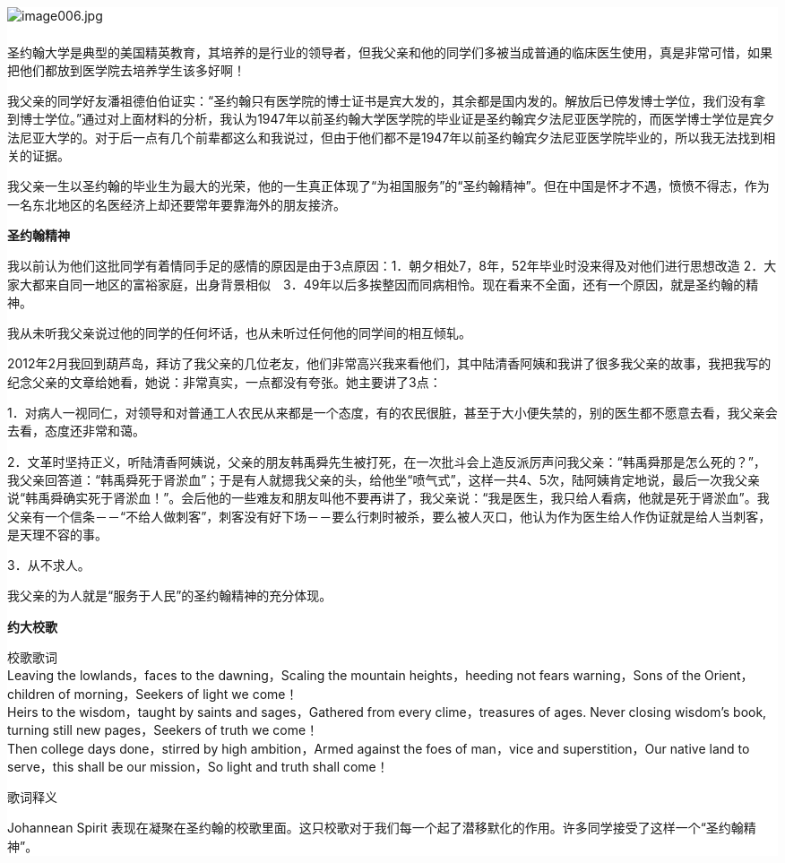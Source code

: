   <img align="top" alt="image006.jpg" border="0" height="503" src="http://mjlsh.usc.cuhk.edu.hk/medias/contents/956/duanpian4/image006.jpg" width="350"/>
  <br/>
  <br/>
  圣约翰大学是典型的美国精英教育，其培养的是行业的领导者，但我父亲和他的同学们多被当成普通的临床医生使用，真是非常可惜，如果把他们都放到医学院去培养学生该多好啊！
 </p>
 <p>
  我父亲的同学好友潘祖德伯伯证实：“圣约翰只有医学院的博士证书是宾大发的，其余都是国内发的。解放后已停发博士学位，我们没有拿到博士学位。”通过对上面材料的分析，我认为1947年以前圣约翰大学医学院的毕业证是圣约翰宾夕法尼亚医学院的，而医学博士学位是宾夕法尼亚大学的。对于后一点有几个前辈都这么和我说过，但由于他们都不是1947年以前圣约翰宾夕法尼亚医学院毕业的，所以我无法找到相关的证据。
 </p>
 <p>
  我父亲一生以圣约翰的毕业生为最大的光荣，他的一生真正体现了“为祖国服务”的“圣约翰精神”。但在中国是怀才不遇，愤愤不得志，作为一名东北地区的名医经济上却还要常年要靠海外的朋友接济。
 </p>
 <p>
  <strong>
   圣约翰精神
  </strong>
 </p>
 <p>
  我以前认为他们这批同学有着情同手足的感情的原因是由于3点原因：1．朝夕相处7，8年，52年毕业时没来得及对他们进行思想改造 2．大家大都来自同一地区的富裕家庭，出身背景相似　3．49年以后多挨整因而同病相怜。现在看来不全面，还有一个原因，就是圣约翰的精神。
 </p>
 <p>
  我从未听我父亲说过他的同学的任何坏话，也从未听过任何他的同学间的相互倾轧。
 </p>
 <p>
  2012年2月我回到葫芦岛，拜访了我父亲的几位老友，他们非常高兴我来看他们，其中陆清香阿姨和我讲了很多我父亲的故事，我把我写的纪念父亲的文章给她看，她说：非常真实，一点都没有夸张。她主要讲了3点：
 </p>
 <p>
  1．对病人一视同仁，对领导和对普通工人农民从来都是一个态度，有的农民很脏，甚至于大小便失禁的，别的医生都不愿意去看，我父亲会去看，态度还非常和蔼。
 </p>
 <p>
  2．文革时坚持正义，听陆清香阿姨说，父亲的朋友韩禹舜先生被打死，在一次批斗会上造反派厉声问我父亲：“韩禹舜那是怎么死的？”，我父亲回答道：“韩禹舜死于肾淤血”；于是有人就摁我父亲的头，给他坐“喷气式”，这样一共4、5次，陆阿姨肯定地说，最后一次我父亲说“韩禹舜确实死于肾淤血！”。会后他的一些难友和朋友叫他不要再讲了，我父亲说：“我是医生，我只给人看病，他就是死于肾淤血”。我父亲有一个信条－－“不给人做刺客”，刺客没有好下场－－要么行刺时被杀，要么被人灭口，他认为作为医生给人作伪证就是给人当刺客，是天理不容的事。
 </p>
 <p>
  3．从不求人。
 </p>
 <p>
  我父亲的为人就是“服务于人民”的圣约翰精神的充分体现。
 </p>
 <p>
  <strong>
   约大校歌
  </strong>
 </p>
 <p>
  校歌歌词
  <br/>
  Leaving the lowlands，faces to the dawning，Scaling the mountain heights，heeding not fears warning，Sons of the Orient，children of morning，Seekers of light we come！
  <br/>
  Heirs to the wisdom，taught by saints and sages，Gathered from every clime，treasures of ages. Never closing wisdom’s book, turning still new pages，Seekers of truth we come！
  <br/>
  Then college days done，stirred by high ambition，Armed against the foes of man，vice and superstition，Our native land to serve，this shall be our mission，So light and truth shall come！
 </p>
 <p>
  歌词释义
 </p>
 <p>
  Johannean Spirit 表现在凝聚在圣约翰的校歌里面。这只校歌对于我们每一个起了潜移默化的作用。许多同学接受了这样一个“圣约翰精神”。